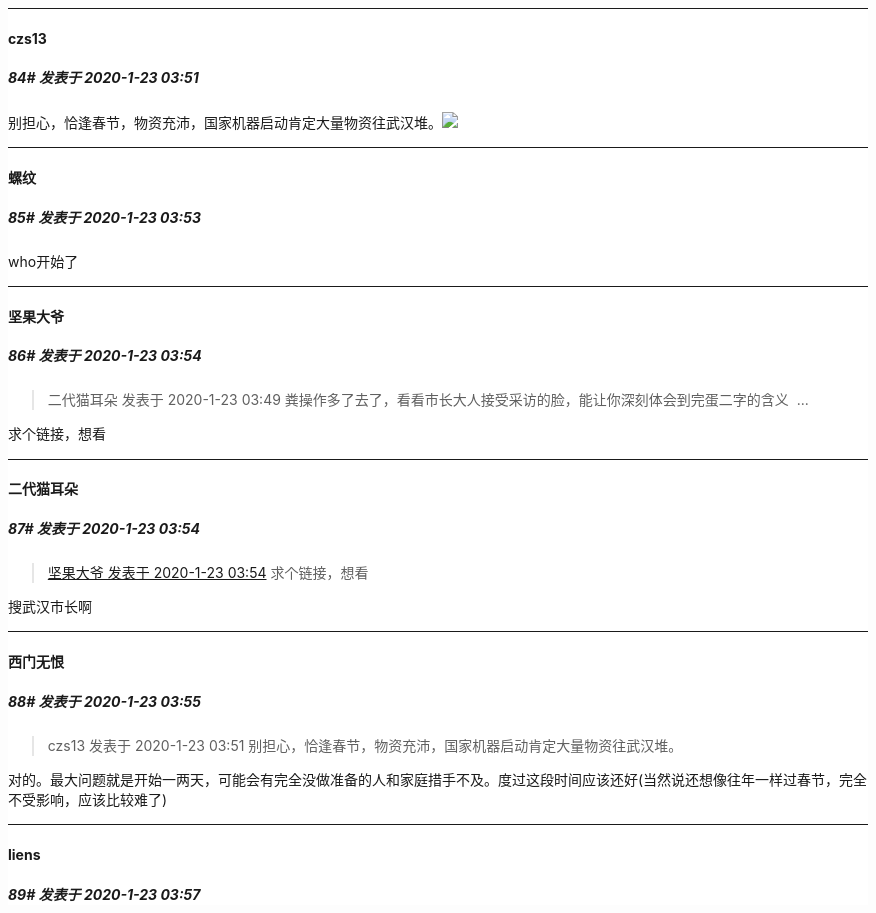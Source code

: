 *****

####  czs13  
##### 84#       发表于 2020-1-23 03:51


别担心，恰逢春节，物资充沛，国家机器启动肯定大量物资往武汉堆。<img src="https://static.saraba1st.com/image/smiley/face2017/137.gif" referrerpolicy="no-referrer">


*****

####  螺纹  
##### 85#       发表于 2020-1-23 03:53


who开始了


*****

####  坚果大爷  
##### 86#       发表于 2020-1-23 03:54


<blockquote>二代猫耳朵 发表于 2020-1-23 03:49
粪操作多了去了，看看市长大人接受采访的脸，能让你深刻体会到完蛋二字的含义  ...</blockquote>
求个链接，想看


*****

####  二代猫耳朵  
##### 87#       发表于 2020-1-23 03:54


<blockquote><a href="httphttps://bbs.saraba1st.com/2b/forum.php?mod=redirect&amp;goto=findpost&amp;pid=46222664&amp;ptid=1910469" target="_blank">坚果大爷 发表于 2020-1-23 03:54</a>
求个链接，想看</blockquote>
搜武汉市长啊


*****

####  西门无恨  
##### 88#       发表于 2020-1-23 03:55


<blockquote>czs13 发表于 2020-1-23 03:51
别担心，恰逢春节，物资充沛，国家机器启动肯定大量物资往武汉堆。</blockquote>
对的。最大问题就是开始一两天，可能会有完全没做准备的人和家庭措手不及。度过这段时间应该还好(当然说还想像往年一样过春节，完全不受影响，应该比较难了)


*****

####  liens  
##### 89#       发表于 2020-1-23 03:57
